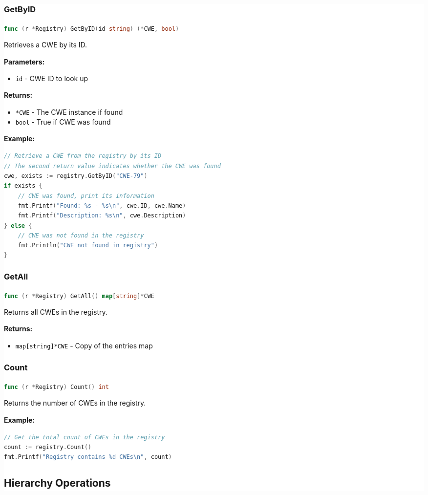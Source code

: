 ### GetByID

```go
func (r *Registry) GetByID(id string) (*CWE, bool)
```

Retrieves a CWE by its ID.

**Parameters:**
- `id` - CWE ID to look up

**Returns:**
- `*CWE` - The CWE instance if found
- `bool` - True if CWE was found

**Example:**
```go
// Retrieve a CWE from the registry by its ID
// The second return value indicates whether the CWE was found
cwe, exists := registry.GetByID("CWE-79")
if exists {
    // CWE was found, print its information
    fmt.Printf("Found: %s - %s\n", cwe.ID, cwe.Name)
    fmt.Printf("Description: %s\n", cwe.Description)
} else {
    // CWE was not found in the registry
    fmt.Println("CWE not found in registry")
}
```

### GetAll

```go
func (r *Registry) GetAll() map[string]*CWE
```

Returns all CWEs in the registry.

**Returns:**
- `map[string]*CWE` - Copy of the entries map

### Count

```go
func (r *Registry) Count() int
```

Returns the number of CWEs in the registry.

**Example:**
```go
// Get the total count of CWEs in the registry
count := registry.Count()
fmt.Printf("Registry contains %d CWEs\n", count)
```

## Hierarchy Operations
